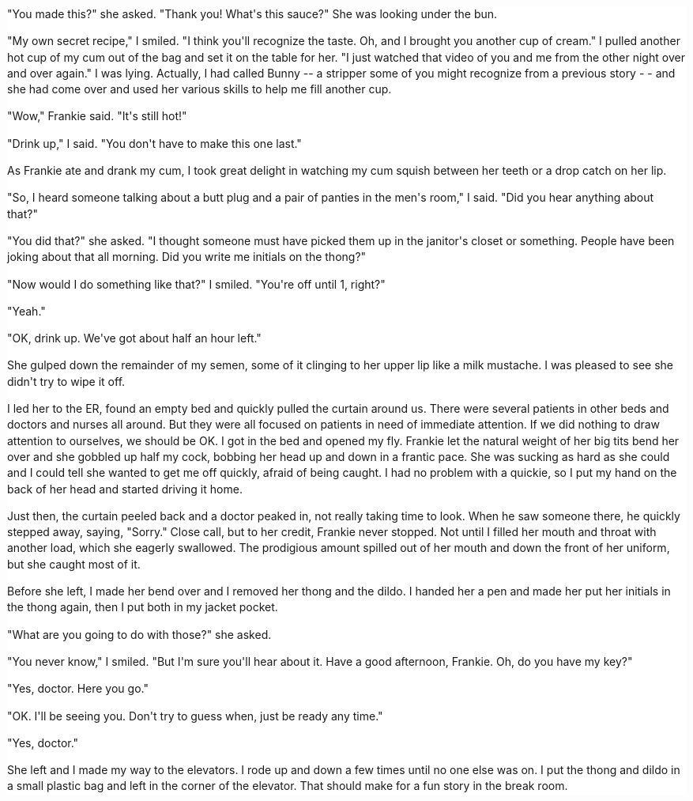 "You made this?" she asked. "Thank you! What's this sauce?" She was looking under the bun. 

"My own secret recipe," I smiled. "I think you'll recognize the taste. Oh, and I brought you another cup of cream." I pulled another hot cup of my cum out of the bag and set it on the table for her. "I just watched that video of you and me from the other night over and over again." I was lying. Actually, I had called Bunny -- a stripper some of you might recognize from a previous story - - and she had come over and used her various skills to help me fill another cup. 

"Wow," Frankie said. "It's still hot!" 

"Drink up," I said. "You don't have to make this one last." 

As Frankie ate and drank my cum, I took great delight in watching my cum squish between her teeth or a drop catch on her lip. 

"So, I heard someone talking about a butt plug and a pair of panties in the men's room," I said. "Did you hear anything about that?" 

"You did that?" she asked. "I thought someone must have picked them up in the janitor's closet or something. People have been joking about that all morning. Did you write me initials on the thong?" 

"Now would I do something like that?" I smiled. "You're off until 1, right?" 

"Yeah." 

"OK, drink up. We've got about half an hour left." 

She gulped down the remainder of my semen, some of it clinging to her upper lip like a milk mustache. I was pleased to see she didn't try to wipe it off. 

I led her to the ER, found an empty bed and quickly pulled the curtain around us. There were several patients in other beds and doctors and nurses all around. But they were all focused on patients in need of immediate attention. If we did nothing to draw attention to ourselves, we should be OK. I got in the bed and opened my fly. Frankie let the natural weight of her big tits bend her over and she gobbled up half my cock, bobbing her head up and down in a frantic pace. She was sucking as hard as she could and I could tell she wanted to get me off quickly, afraid of being caught. I had no problem with a quickie, so I put my hand on the back of her head and started driving it home. 

Just then, the curtain peeled back and a doctor peaked in, not really taking time to look. When he saw someone there, he quickly stepped away, saying, "Sorry." Close call, but to her credit, Frankie never stopped. Not until I filled her mouth and throat with another load, which she eagerly swallowed. The prodigious amount spilled out of her mouth and down the front of her uniform, but she caught most of it. 

Before she left, I made her bend over and I removed her thong and the dildo. I handed her a pen and made her put her initials in the thong again, then I put both in my jacket pocket. 

"What are you going to do with those?" she asked. 

"You never know," I smiled. "But I'm sure you'll hear about it. Have a good afternoon, Frankie. Oh, do you have my key?" 

"Yes, doctor. Here you go." 

"OK. I'll be seeing you. Don't try to guess when, just be ready any time." 

"Yes, doctor." 

She left and I made my way to the elevators. I rode up and down a few times until no one else was on. I put the thong and dildo in a small plastic bag and left in the corner of the elevator. That should make for a fun story in the break room.  
